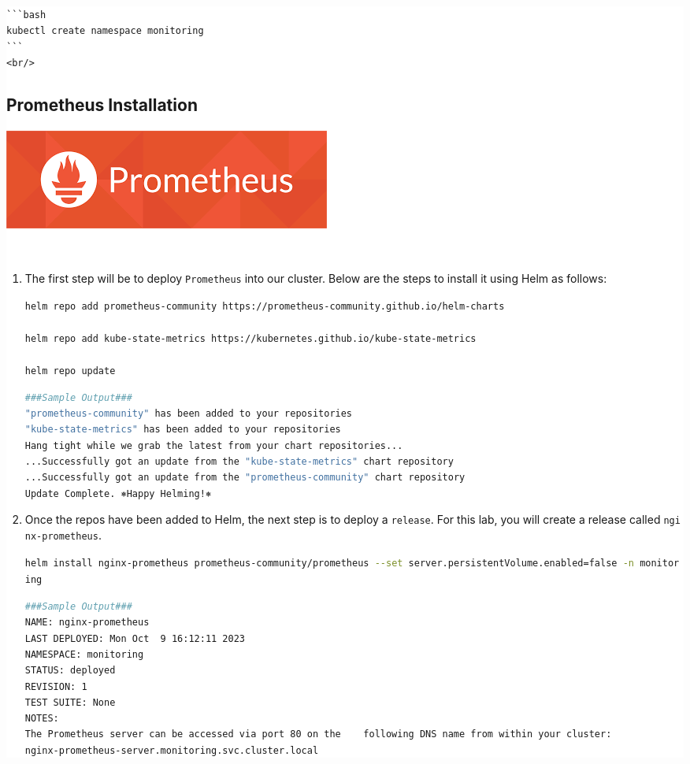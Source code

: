     ```bash
    kubectl create namespace monitoring
    ```
    <br/>

## Prometheus Installation

![Prometheus](media/prometheus-icon.png)

<br/>

1. The first step will be to deploy `Prometheus` into our cluster. Below are the steps to install it using Helm as follows:  

    ```bash
    helm repo add prometheus-community https://prometheus-community.github.io/helm-charts

    helm repo add kube-state-metrics https://kubernetes.github.io/kube-state-metrics

    helm repo update
    ```
    ```bash
    ###Sample Output###
    "prometheus-community" has been added to your repositories
    "kube-state-metrics" has been added to your repositories
    Hang tight while we grab the latest from your chart repositories...
    ...Successfully got an update from the "kube-state-metrics" chart repository
    ...Successfully got an update from the "prometheus-community" chart repository
    Update Complete. ⎈Happy Helming!⎈
    ```

2. Once the repos have been added to Helm, the next step is to deploy a `release`. For this lab, you will create a release called `nginx-prometheus`.   

    ```bash
    helm install nginx-prometheus prometheus-community/prometheus --set server.persistentVolume.enabled=false -n monitoring
    ```
    ```bash
    ###Sample Output###
    NAME: nginx-prometheus
    LAST DEPLOYED: Mon Oct  9 16:12:11 2023
    NAMESPACE: monitoring
    STATUS: deployed
    REVISION: 1
    TEST SUITE: None
    NOTES:
    The Prometheus server can be accessed via port 80 on the    following DNS name from within your cluster:
    nginx-prometheus-server.monitoring.svc.cluster.local
